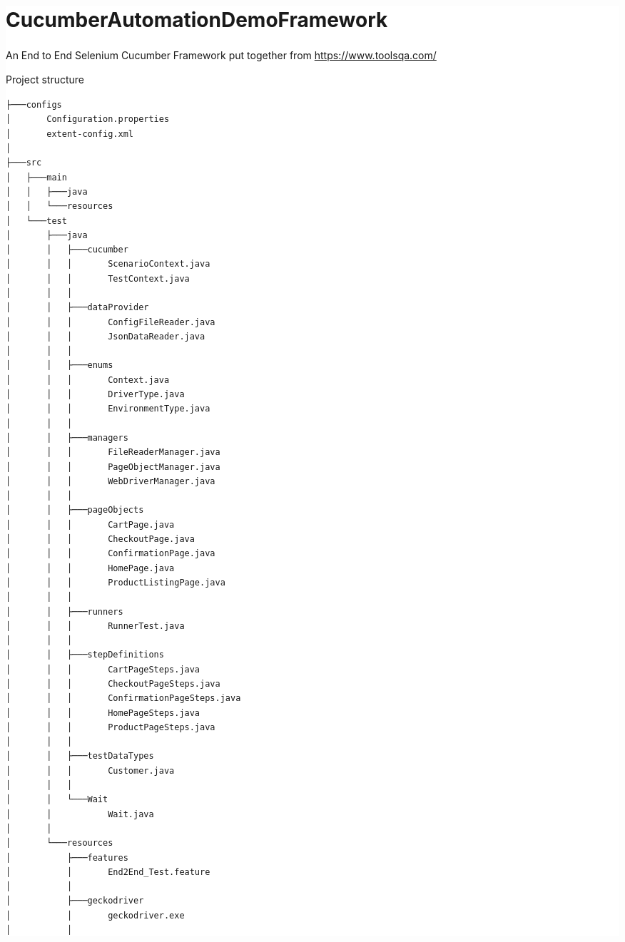 # CucumberAutomationDemoFramework
An End to End Selenium Cucumber Framework put together from https://www.toolsqa.com/

Project structure
```
├───configs
│       Configuration.properties
│       extent-config.xml
│
├───src
│   ├───main
│   │   ├───java
│   │   └───resources
│   └───test
│       ├───java
│       │   ├───cucumber
│       │   │       ScenarioContext.java
│       │   │       TestContext.java
│       │   │
│       │   ├───dataProvider
│       │   │       ConfigFileReader.java
│       │   │       JsonDataReader.java
│       │   │
│       │   ├───enums
│       │   │       Context.java
│       │   │       DriverType.java
│       │   │       EnvironmentType.java
│       │   │
│       │   ├───managers
│       │   │       FileReaderManager.java
│       │   │       PageObjectManager.java
│       │   │       WebDriverManager.java
│       │   │
│       │   ├───pageObjects
│       │   │       CartPage.java
│       │   │       CheckoutPage.java
│       │   │       ConfirmationPage.java
│       │   │       HomePage.java
│       │   │       ProductListingPage.java
│       │   │
│       │   ├───runners
│       │   │       RunnerTest.java
│       │   │
│       │   ├───stepDefinitions
│       │   │       CartPageSteps.java
│       │   │       CheckoutPageSteps.java
│       │   │       ConfirmationPageSteps.java
│       │   │       HomePageSteps.java
│       │   │       ProductPageSteps.java
│       │   │
│       │   ├───testDataTypes
│       │   │       Customer.java
│       │   │
│       │   └───Wait
│       │           Wait.java
│       │
│       └───resources
│           ├───features
│           │       End2End_Test.feature
│           │
│           ├───geckodriver
│           │       geckodriver.exe
│           │
```